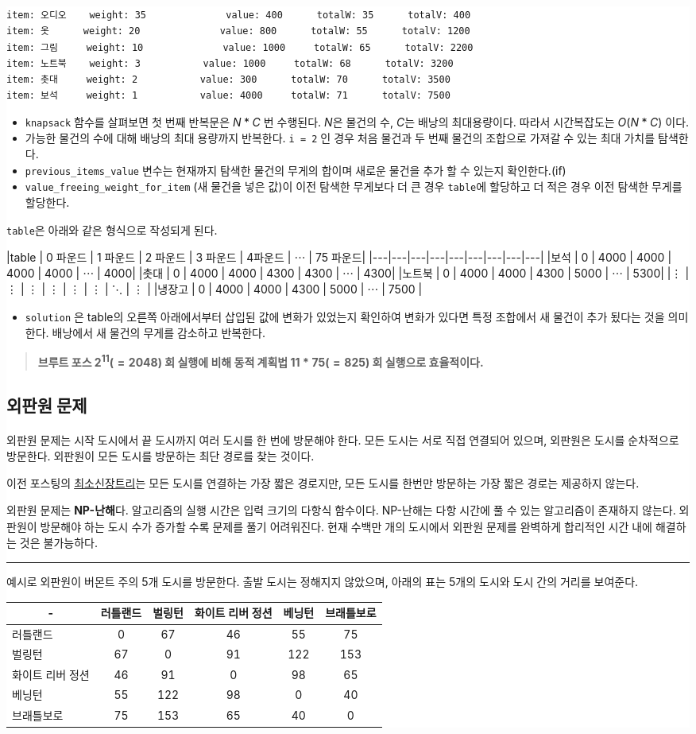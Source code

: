     item: 오디오 	 weight: 35 	         value: 400 	 totalW: 35 	 totalV: 400
    item: 옷 	 weight: 20 	         value: 800 	 totalW: 55 	 totalV: 1200
    item: 그림 	 weight: 10 	         value: 1000 	 totalW: 65 	 totalV: 2200
    item: 노트북 	 weight: 3 	         value: 1000 	 totalW: 68 	 totalV: 3200
    item: 촛대 	 weight: 2 	         value: 300 	 totalW: 70 	 totalV: 3500
    item: 보석 	 weight: 1 	         value: 4000 	 totalW: 71 	 totalV: 7500
    

- `knapsack` 함수를 살펴보면 첫 번째 반복문은 $N * C$ 번 수행된다. $N$은 물건의 수, $C$는 배낭의 최대용량이다. 따라서 시간복잡도는 $O(N * C)$ 이다.  
- 가능한 물건의 수에 대해 배낭의 최대 용량까지 반복한다. `i = 2` 인 경우 처음 물건과 두 번째 물건의 조합으로 가져갈 수 있는 최대 가치를 탐색한다.  
- `previous_items_value` 변수는 현재까지 탐색한 물건의 무게의 합이며 새로운 물건을 추가 할 수 있는지 확인한다.(if)  
- `value_freeing_weight_for_item` (새 물건을 넣은 값)이 이전 탐색한 무게보다 더 큰 경우 `table`에 할당하고 더 적은 경우 이전 탐색한 무게를 할당한다.  

`table`은 아래와 같은 형식으로 작성되게 된다.  

|table | 0 파운드 | 1 파운드 | 2 파운드 | 3 파운드 | 4파운드 |  $\cdots$ | 75 파운드|
|---|---|---|---|---|---|---|---|---|
|보석 | 0 | 4000 | 4000 | 4000 | 4000 | $\cdots$ | 4000|
|촛대 | 0 | 4000 | 4000 | 4300 | 4300 | $\cdots$ | 4300|
|노트북 | 0 | 4000 | 4000 | 4300 | 5000 | $\cdots$ | 5300|
|$\vdots$ | $\vdots$ | $\vdots$ | $\vdots$ | $\vdots$ | $\vdots$ | $\ddots$ | $\vdots$ |
|냉장고 | 0 | 4000 | 4000 | 4300 | 5000 | $\cdots$ | 7500 |

- `solution` 은 table의 오른쪽 아래에서부터 삽입된 값에 변화가 있었는지 확인하여 변화가 있다면 특정 조합에서 새 물건이 추가 됬다는 것을 의미한다. 배낭에서 새 물건의 무게를 감소하고 반복한다.  

> **브루트 포스 $2^{11}(=2048)$ 회 실행에 비해 동적 계획법 $11*75(=825)$ 회 실행으로 효율적이다.**
  

## 외판원 문제
외판원 문제는 시작 도시에서 끝 도시까지 여러 도시를 한 번에 방문해야 한다. 모든 도시는 서로 직접 연결되어 있으며, 외판원은 도시를 순차적으로 방문한다. 외판원이 모든 도시를 방문하는 최단 경로를 찾는 것이다.  
  
이전 포스팅의 [최소신장트리](https://moongni.github.io/algorithm/Graph-Problems/#442-%EC%B5%9C%EC%86%8C-%EC%8B%A0%EC%9E%A5-%ED%8A%B8%EB%A6%AC-%EC%B0%BE%EA%B8%B0)는 모든 도시를 연결하는 가장 짧은 경로지만, 모든 도시를 한번만 방문하는 가장 짧은 경로는 제공하지 않는다.  
  
외판원 문제는 **NP-난해**다. 알고리즘의 실행 시간은 입력 크기의 다항식 함수이다. NP-난해는 다항 시간에 풀 수 있는 알고리즘이 존재하지 않는다. 외판원이 방문해야 하는 도시 수가 증가할 수록 문제를 풀기 어려워진다. 현재 수백만 개의 도시에서 외판원 문제를 완벽하게 합리적인 시간 내에 해결하는 것은 불가능하다.  
  
<hr>
예시로 외판원이 버몬트 주의 5개 도시를 방문한다. 출발 도시는 정해지지 않았으며, 아래의 표는 5개의 도시와 도시 간의 거리를 보여준다.  

|-|러틀랜드|벌링턴|화이트 리버 정션|베닝턴|브래틀보로|
|---|:---:|:---:|:---:|:---:|:---:|
|러틀랜드|0|67|46|55|75|
|벌링턴|67|0|91|122|153|
|화이트 리버 정션|46|91|0|98|65|
|베닝턴|55|122|98|0|40|
|브래틀보로|75|153|65|40|0|
